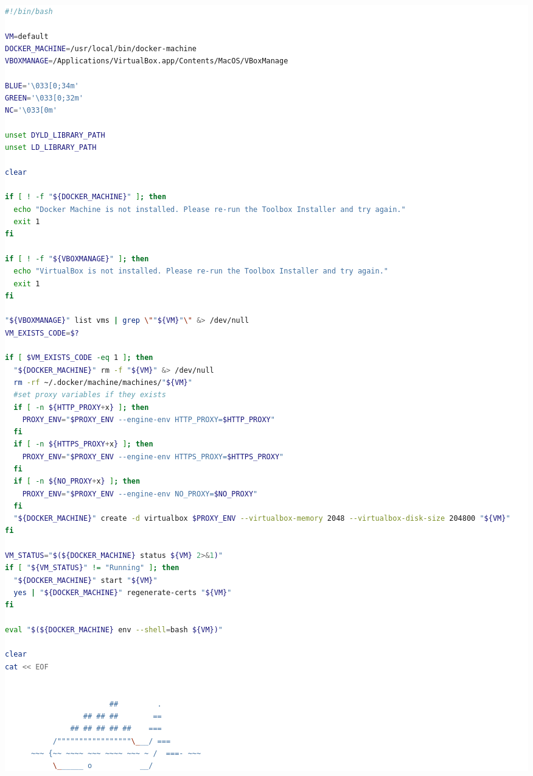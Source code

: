 ```bash
#!/bin/bash

VM=default
DOCKER_MACHINE=/usr/local/bin/docker-machine
VBOXMANAGE=/Applications/VirtualBox.app/Contents/MacOS/VBoxManage

BLUE='\033[0;34m'
GREEN='\033[0;32m'
NC='\033[0m'

unset DYLD_LIBRARY_PATH
unset LD_LIBRARY_PATH

clear

if [ ! -f "${DOCKER_MACHINE}" ]; then
  echo "Docker Machine is not installed. Please re-run the Toolbox Installer and try again."
  exit 1
fi

if [ ! -f "${VBOXMANAGE}" ]; then
  echo "VirtualBox is not installed. Please re-run the Toolbox Installer and try again."
  exit 1
fi

"${VBOXMANAGE}" list vms | grep \""${VM}"\" &> /dev/null
VM_EXISTS_CODE=$?

if [ $VM_EXISTS_CODE -eq 1 ]; then
  "${DOCKER_MACHINE}" rm -f "${VM}" &> /dev/null
  rm -rf ~/.docker/machine/machines/"${VM}"
  #set proxy variables if they exists
  if [ -n ${HTTP_PROXY+x} ]; then
	PROXY_ENV="$PROXY_ENV --engine-env HTTP_PROXY=$HTTP_PROXY"
  fi
  if [ -n ${HTTPS_PROXY+x} ]; then
	PROXY_ENV="$PROXY_ENV --engine-env HTTPS_PROXY=$HTTPS_PROXY"
  fi
  if [ -n ${NO_PROXY+x} ]; then
	PROXY_ENV="$PROXY_ENV --engine-env NO_PROXY=$NO_PROXY"
  fi  
  "${DOCKER_MACHINE}" create -d virtualbox $PROXY_ENV --virtualbox-memory 2048 --virtualbox-disk-size 204800 "${VM}"
fi

VM_STATUS="$(${DOCKER_MACHINE} status ${VM} 2>&1)"
if [ "${VM_STATUS}" != "Running" ]; then
  "${DOCKER_MACHINE}" start "${VM}"
  yes | "${DOCKER_MACHINE}" regenerate-certs "${VM}"
fi

eval "$(${DOCKER_MACHINE} env --shell=bash ${VM})"

clear
cat << EOF


                        ##         .
                  ## ## ##        ==
               ## ## ## ## ##    ===
           /"""""""""""""""""\___/ ===
      ~~~ {~~ ~~~~ ~~~ ~~~~ ~~~ ~ /  ===- ~~~
           \______ o           __/
```